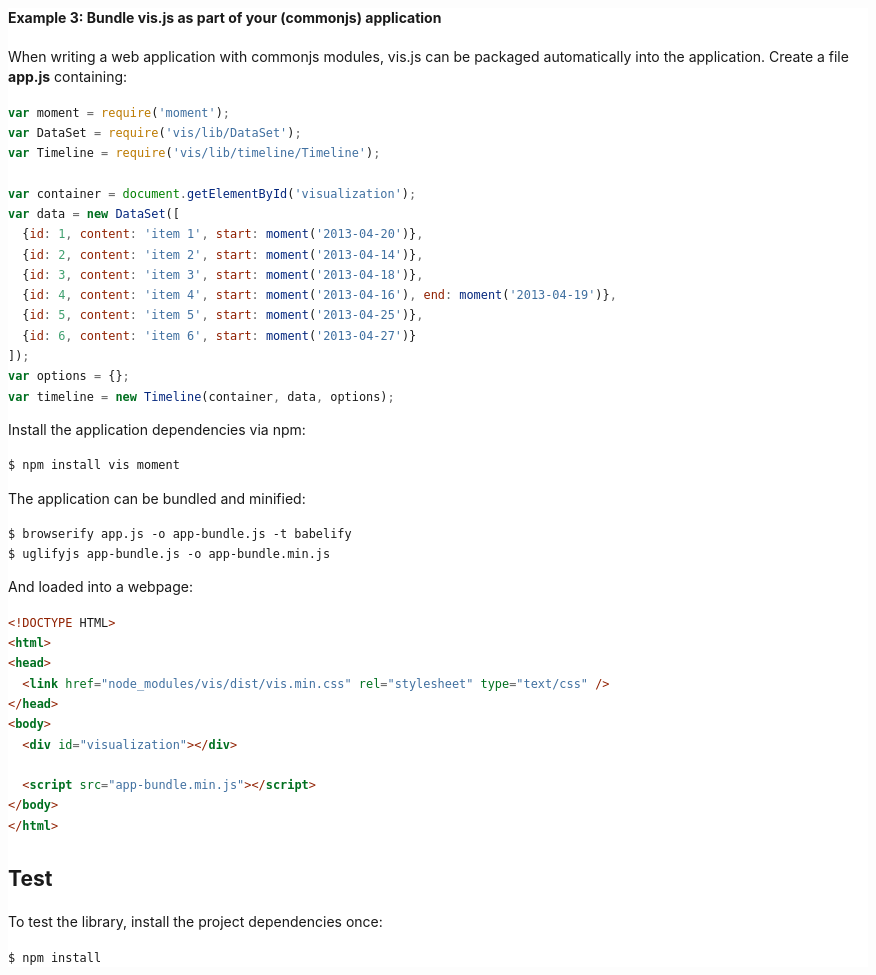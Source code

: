 
#### Example 3: Bundle vis.js as part of your (commonjs) application

When writing a web application with commonjs modules, vis.js can be packaged automatically into the application. Create a file **app.js** containing:

```js
var moment = require('moment');
var DataSet = require('vis/lib/DataSet');
var Timeline = require('vis/lib/timeline/Timeline');

var container = document.getElementById('visualization');
var data = new DataSet([
  {id: 1, content: 'item 1', start: moment('2013-04-20')},
  {id: 2, content: 'item 2', start: moment('2013-04-14')},
  {id: 3, content: 'item 3', start: moment('2013-04-18')},
  {id: 4, content: 'item 4', start: moment('2013-04-16'), end: moment('2013-04-19')},
  {id: 5, content: 'item 5', start: moment('2013-04-25')},
  {id: 6, content: 'item 6', start: moment('2013-04-27')}
]);
var options = {};
var timeline = new Timeline(container, data, options);
```

Install the application dependencies via npm:

    $ npm install vis moment

The application can be bundled and minified:

    $ browserify app.js -o app-bundle.js -t babelify 
    $ uglifyjs app-bundle.js -o app-bundle.min.js

And loaded into a webpage:

```html
<!DOCTYPE HTML>
<html>
<head>
  <link href="node_modules/vis/dist/vis.min.css" rel="stylesheet" type="text/css" />
</head>
<body>
  <div id="visualization"></div>
  
  <script src="app-bundle.min.js"></script>
</body>
</html>
```


## Test

To test the library, install the project dependencies once:

    $ npm install
